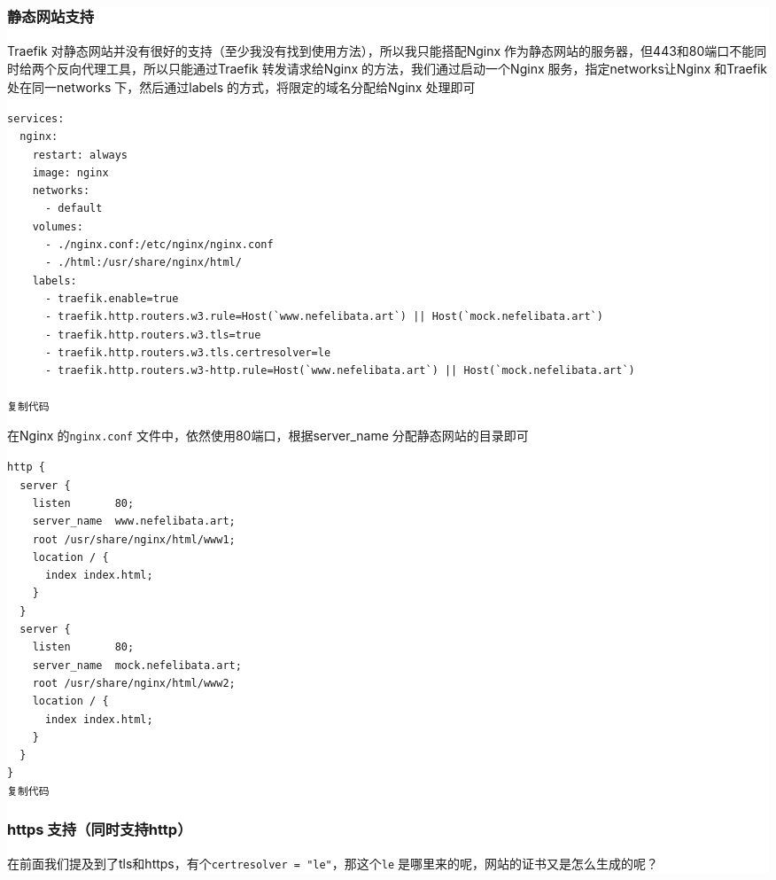 ### 静态网站支持

Traefik 对静态网站并没有很好的支持（至少我没有找到使用方法），所以我只能搭配Nginx 作为静态网站的服务器，但443和80端口不能同时给两个反向代理工具，所以只能通过Traefik 转发请求给Nginx 的方法，我们通过启动一个Nginx 服务，指定networks让Nginx 和Traefik 处在同一networks 下，然后通过labels 的方式，将限定的域名分配给Nginx 处理即可

```
services:
  nginx:
    restart: always
    image: nginx
    networks:
      - default
    volumes:
      - ./nginx.conf:/etc/nginx/nginx.conf
      - ./html:/usr/share/nginx/html/
    labels:
      - traefik.enable=true
      - traefik.http.routers.w3.rule=Host(`www.nefelibata.art`) || Host(`mock.nefelibata.art`)
      - traefik.http.routers.w3.tls=true
      - traefik.http.routers.w3.tls.certresolver=le
      - traefik.http.routers.w3-http.rule=Host(`www.nefelibata.art`) || Host(`mock.nefelibata.art`)

复制代码
```

在Nginx 的`nginx.conf` 文件中，依然使用80端口，根据server\_name 分配静态网站的目录即可

```
http {
  server {
    listen       80;
    server_name  www.nefelibata.art;
    root /usr/share/nginx/html/www1;
    location / {
      index index.html;
    }
  }
  server {
    listen       80;
    server_name  mock.nefelibata.art;
    root /usr/share/nginx/html/www2;
    location / {
      index index.html;
    }
  }
}
复制代码
```

### https 支持（同时支持http）

在前面我们提及到了tls和https，有个`certresolver = "le"`，那这个`le` 是哪里来的呢，网站的证书又是怎么生成的呢？
